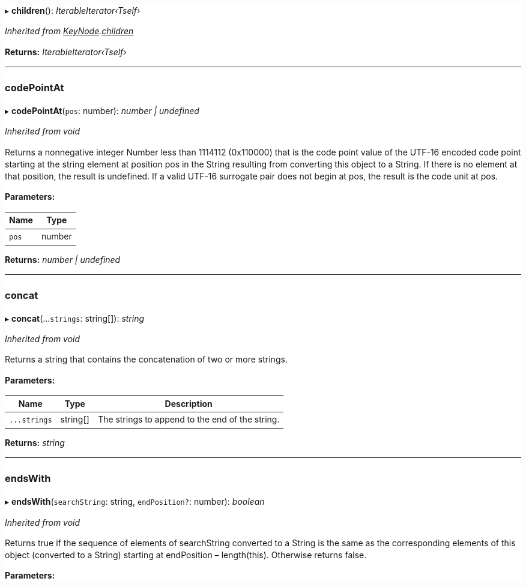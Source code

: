▸ **children**(): *IterableIterator‹Tself›*

*Inherited from [KeyNode](keynode.md).[children](keynode.md#children)*

**Returns:** *IterableIterator‹Tself›*

___

###  codePointAt

▸ **codePointAt**(`pos`: number): *number | undefined*

*Inherited from void*

Returns a nonnegative integer Number less than 1114112 (0x110000) that is the code point
value of the UTF-16 encoded code point starting at the string element at position pos in
the String resulting from converting this object to a String.
If there is no element at that position, the result is undefined.
If a valid UTF-16 surrogate pair does not begin at pos, the result is the code unit at pos.

**Parameters:**

Name | Type |
------ | ------ |
`pos` | number |

**Returns:** *number | undefined*

___

###  concat

▸ **concat**(...`strings`: string[]): *string*

*Inherited from void*

Returns a string that contains the concatenation of two or more strings.

**Parameters:**

Name | Type | Description |
------ | ------ | ------ |
`...strings` | string[] | The strings to append to the end of the string.  |

**Returns:** *string*

___

###  endsWith

▸ **endsWith**(`searchString`: string, `endPosition?`: number): *boolean*

*Inherited from void*

Returns true if the sequence of elements of searchString converted to a String is the
same as the corresponding elements of this object (converted to a String) starting at
endPosition – length(this). Otherwise returns false.

**Parameters:**
